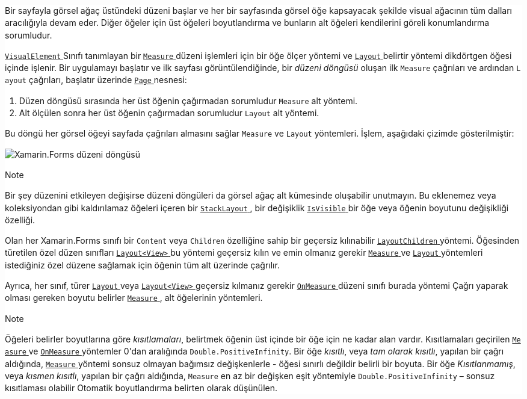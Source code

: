 Bir sayfayla görsel ağaç üstündeki düzeni başlar ve her bir sayfasında görsel öğe kapsayacak şekilde visual ağacının tüm dalları aracılığıyla devam eder. Diğer öğeler için üst öğeleri boyutlandırma ve bunların alt öğeleri kendilerini göreli konumlandırma sorumludur.

[ `VisualElement` ](https://developer.xamarin.com/api/type/Xamarin.Forms.VisualElement/) Sınıfı tanımlayan bir [ `Measure` ](https://developer.xamarin.com/api/member/Xamarin.Forms.VisualElement.Measure/p/System.Double/System.Double/Xamarin.Forms.MeasureFlags/) düzeni işlemleri için bir öğe ölçer yöntemi ve [ `Layout` ](https://developer.xamarin.com/api/member/Xamarin.Forms.VisualElement.Layout/p/Xamarin.Forms.Rectangle/) belirtir yöntemi dikdörtgen öğesi içinde işlenir. Bir uygulamayı başlatır ve ilk sayfası görüntülendiğinde, bir *düzeni döngüsü* oluşan ilk `Measure` çağrıları ve ardından `Layout` çağrıları, başlatır üzerinde [ `Page` ](https://developer.xamarin.com/api/type/Xamarin.Forms.Page/) nesnesi:

1. Düzen döngüsü sırasında her üst öğenin çağırmadan sorumludur `Measure` alt yöntemi.
1. Alt ölçülen sonra her üst öğenin çağırmadan sorumludur `Layout` alt yöntemi.

Bu döngü her görsel öğeyi sayfada çağrıları almasını sağlar `Measure` ve `Layout` yöntemleri. İşlem, aşağıdaki çizimde gösterilmiştir:

![](custom-images/layout-cycle.png "Xamarin.Forms düzeni döngüsü")

> [!NOTE]
> Bir şey düzenini etkileyen değişirse düzeni döngüleri da görsel ağaç alt kümesinde oluşabilir unutmayın. Bu eklenemez veya koleksiyondan gibi kaldırılamaz öğeleri içeren bir [ `StackLayout` ](https://developer.xamarin.com/api/type/Xamarin.Forms.StackLayout/), bir değişiklik [ `IsVisible` ](https://developer.xamarin.com/api/property/Xamarin.Forms.VisualElement.IsVisible/) bir öğe veya öğenin boyutunu değişikliği özelliği.

Olan her Xamarin.Forms sınıfı bir `Content` veya `Children` özelliğine sahip bir geçersiz kılınabilir [ `LayoutChildren` ](https://developer.xamarin.com/api/member/Xamarin.Forms.Layout.LayoutChildren/p/System.Double/System.Double/System.Double/System.Double/) yöntemi. Öğesinden türetilen özel düzen sınıfları [ `Layout<View>` ](https://developer.xamarin.com/api/type/Xamarin.Forms.Layout%3CT%3E/) bu yöntemi geçersiz kılın ve emin olmanız gerekir [ `Measure` ](https://developer.xamarin.com/api/member/Xamarin.Forms.VisualElement.Measure/p/System.Double/System.Double/Xamarin.Forms.MeasureFlags/) ve [ `Layout` ](https://developer.xamarin.com/api/member/Xamarin.Forms.VisualElement.Layout/p/Xamarin.Forms.Rectangle/) yöntemleri istediğiniz özel düzene sağlamak için öğenin tüm alt üzerinde çağrılır.

Ayrıca, her sınıf, türer [ `Layout` ](https://developer.xamarin.com/api/type/Xamarin.Forms.Layout/) veya [ `Layout<View>` ](https://developer.xamarin.com/api/type/Xamarin.Forms.Layout%3CT%3E/) geçersiz kılmanız gerekir [ `OnMeasure` ](https://developer.xamarin.com/api/member/Xamarin.Forms.VisualElement.OnMeasure/p/System.Double/System.Double/) düzeni sınıfı burada yöntemi Çağrı yaparak olması gereken boyutu belirler [ `Measure` ](https://developer.xamarin.com/api/member/Xamarin.Forms.VisualElement.Measure/p/System.Double/System.Double/Xamarin.Forms.MeasureFlags/) , alt öğelerinin yöntemleri.

> [!NOTE]
> Öğeleri belirler boyutlarına göre *kısıtlamaları*, belirtmek öğenin üst içinde bir öğe için ne kadar alan vardır. Kısıtlamaları geçirilen [ `Measure` ](https://developer.xamarin.com/api/member/Xamarin.Forms.VisualElement.Measure/p/System.Double/System.Double/Xamarin.Forms.MeasureFlags/) ve [ `OnMeasure` ](https://developer.xamarin.com/api/member/Xamarin.Forms.VisualElement.OnMeasure/p/System.Double/System.Double/) yöntemler 0'dan aralığında `Double.PositiveInfinity`. Bir öğe *kısıtlı*, veya *tam olarak kısıtlı*, yapılan bir çağrı aldığında, [ `Measure` ](https://developer.xamarin.com/api/member/Xamarin.Forms.VisualElement.Measure/p/System.Double/System.Double/Xamarin.Forms.MeasureFlags/) yöntemi sonsuz olmayan bağımsız değişkenlerle - öğesi sınırlı değildir belirli bir boyuta. Bir öğe *Kısıtlanmamış*, veya *kısmen kısıtlı*, yapılan bir çağrı aldığında, `Measure` en az bir değişken eşit yöntemiyle `Double.PositiveInfinity` – sonsuz kısıtlaması olabilir Otomatik boyutlandırma belirten olarak düşünülen.

